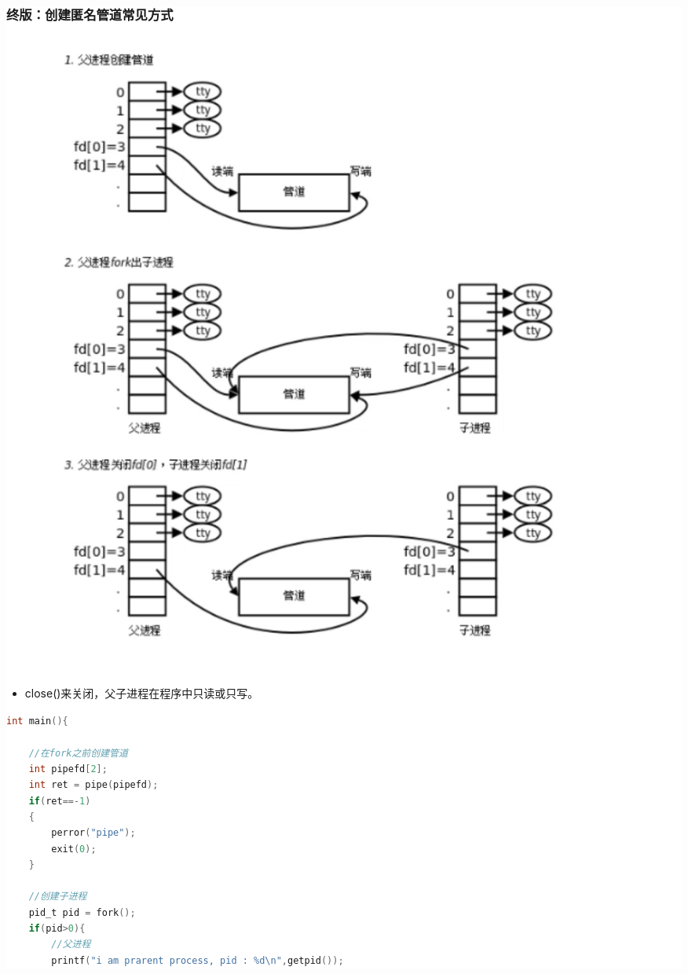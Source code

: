 ### 终版：创建匿名管道常见方式

![image-20230613204609650](.assets/image-20230613204609650.png)

* close()来关闭，父子进程在程序中只读或只写。

```c
int main(){
    
    //在fork之前创建管道
    int pipefd[2];
    int ret = pipe(pipefd);
    if(ret==-1)
    {
        perror("pipe");
        exit(0);
    }

    //创建子进程
    pid_t pid = fork();
    if(pid>0){
        //父进程
        printf("i am prarent process, pid : %d\n",getpid());

```